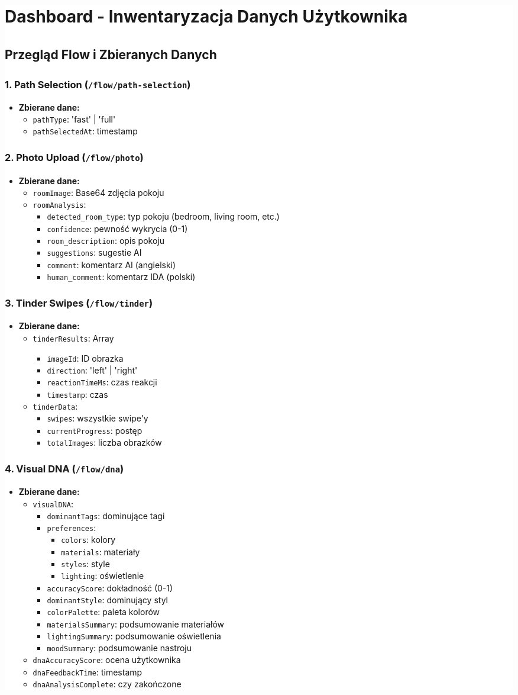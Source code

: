 # Dashboard - Inwentaryzacja Danych Użytkownika

## Przegląd Flow i Zbieranych Danych

### 1. **Path Selection** (`/flow/path-selection`)
- **Zbierane dane:**
  - `pathType`: 'fast' | 'full'
  - `pathSelectedAt`: timestamp

### 2. **Photo Upload** (`/flow/photo`)
- **Zbierane dane:**
  - `roomImage`: Base64 zdjęcia pokoju
  - `roomAnalysis`:
    - `detected_room_type`: typ pokoju (bedroom, living room, etc.)
    - `confidence`: pewność wykrycia (0-1)
    - `room_description`: opis pokoju
    - `suggestions`: sugestie AI
    - `comment`: komentarz AI (angielski)
    - `human_comment`: komentarz IDA (polski)

### 3. **Tinder Swipes** (`/flow/tinder`)
- **Zbierane dane:**
  - `tinderResults`: Array<TinderSwipe>
    - `imageId`: ID obrazka
    - `direction`: 'left' | 'right'
    - `reactionTimeMs`: czas reakcji
    - `timestamp`: czas
  - `tinderData`:
    - `swipes`: wszystkie swipe'y
    - `currentProgress`: postęp
    - `totalImages`: liczba obrazków

### 4. **Visual DNA** (`/flow/dna`)
- **Zbierane dane:**
  - `visualDNA`:
    - `dominantTags`: dominujące tagi
    - `preferences`:
      - `colors`: kolory
      - `materials`: materiały
      - `styles`: style
      - `lighting`: oświetlenie
    - `accuracyScore`: dokładność (0-1)
    - `dominantStyle`: dominujący styl
    - `colorPalette`: paleta kolorów
    - `materialsSummary`: podsumowanie materiałów
    - `lightingSummary`: podsumowanie oświetlenia
    - `moodSummary`: podsumowanie nastroju
  - `dnaAccuracyScore`: ocena użytkownika
  - `dnaFeedbackTime`: timestamp
  - `dnaAnalysisComplete`: czy zakończone
